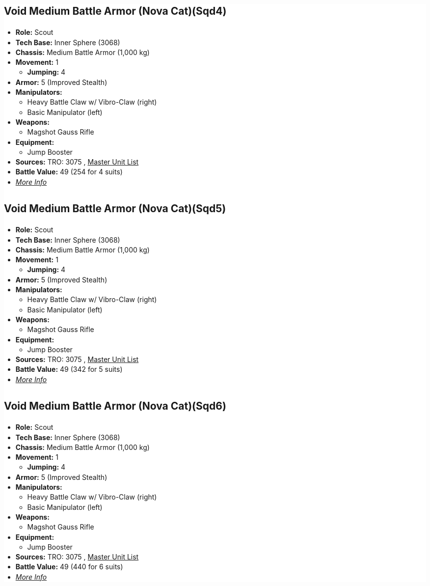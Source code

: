 ## Void Medium Battle Armor (Nova Cat)(Sqd4) 

- **Role:** Scout 
- **Tech Base:** Inner Sphere (3068) 
- **Chassis:** Medium Battle Armor (1,000 kg) 
- **Movement:** 1 
  - **Jumping:** 4 
- **Armor:** 5 (Improved Stealth) 
- **Manipulators:** 
  - Heavy Battle Claw w/ Vibro-Claw (right) 
  - Basic Manipulator (left) 
- **Weapons:** 
  - Magshot Gauss Rifle 
- **Equipment:** 
  - Jump Booster 
- **Sources:** TRO: 3075 , [Master Unit List](http://masterunitlist.info/Unit/Details/5358) 
- **Battle Value:** 49 (254 for 4 suits) 
- [*More Info*](void_medium_battle_armor/void_medium_battle_armor_nova_catsqd4.md) 

## Void Medium Battle Armor (Nova Cat)(Sqd5) 

- **Role:** Scout 
- **Tech Base:** Inner Sphere (3068) 
- **Chassis:** Medium Battle Armor (1,000 kg) 
- **Movement:** 1 
  - **Jumping:** 4 
- **Armor:** 5 (Improved Stealth) 
- **Manipulators:** 
  - Heavy Battle Claw w/ Vibro-Claw (right) 
  - Basic Manipulator (left) 
- **Weapons:** 
  - Magshot Gauss Rifle 
- **Equipment:** 
  - Jump Booster 
- **Sources:** TRO: 3075 , [Master Unit List](http://masterunitlist.info/Unit/Details/8703) 
- **Battle Value:** 49 (342 for 5 suits) 
- [*More Info*](void_medium_battle_armor/void_medium_battle_armor_nova_catsqd5.md) 

## Void Medium Battle Armor (Nova Cat)(Sqd6) 

- **Role:** Scout 
- **Tech Base:** Inner Sphere (3068) 
- **Chassis:** Medium Battle Armor (1,000 kg) 
- **Movement:** 1 
  - **Jumping:** 4 
- **Armor:** 5 (Improved Stealth) 
- **Manipulators:** 
  - Heavy Battle Claw w/ Vibro-Claw (right) 
  - Basic Manipulator (left) 
- **Weapons:** 
  - Magshot Gauss Rifle 
- **Equipment:** 
  - Jump Booster 
- **Sources:** TRO: 3075 , [Master Unit List](http://masterunitlist.info/Unit/Details/9067) 
- **Battle Value:** 49 (440 for 6 suits) 
- [*More Info*](void_medium_battle_armor/void_medium_battle_armor_nova_catsqd6.md) 
